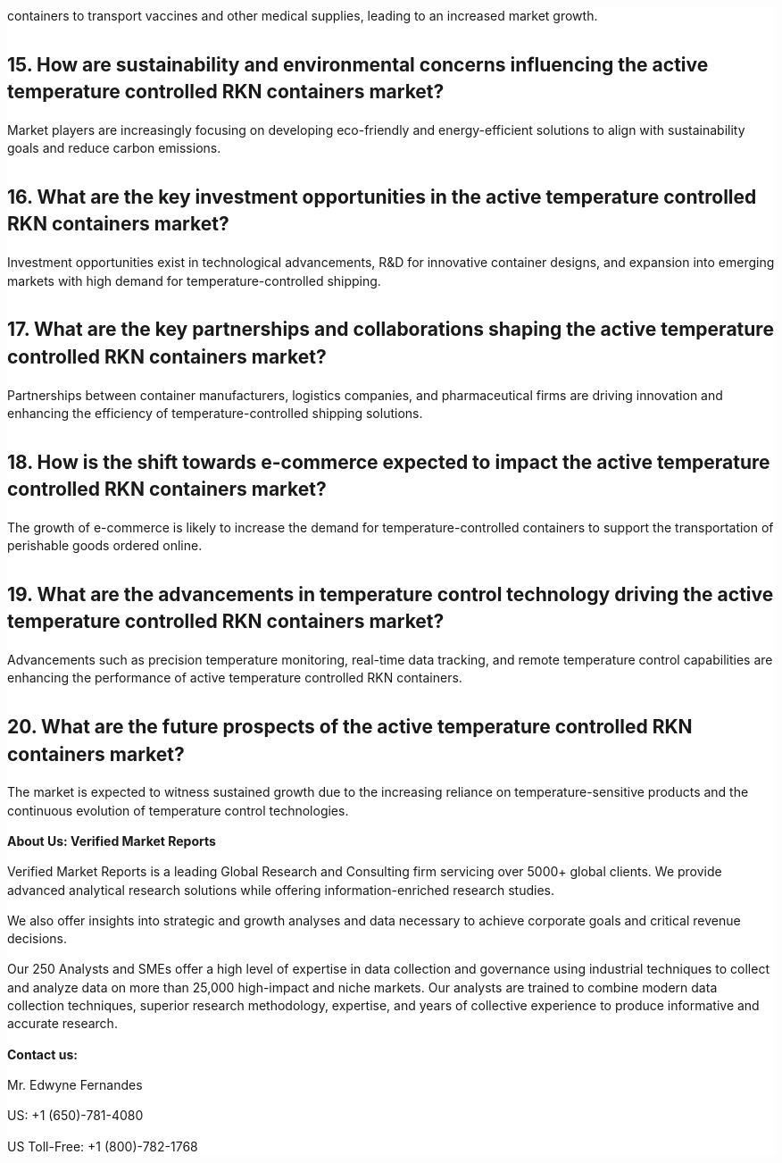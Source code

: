 containers to transport vaccines and other medical supplies, leading to an increased market growth.</p><h2>15. How are sustainability and environmental concerns influencing the active temperature controlled RKN containers market?</h2><p>Market players are increasingly focusing on developing eco-friendly and energy-efficient solutions to align with sustainability goals and reduce carbon emissions.</p><h2>16. What are the key investment opportunities in the active temperature controlled RKN containers market?</h2><p>Investment opportunities exist in technological advancements, R&D for innovative container designs, and expansion into emerging markets with high demand for temperature-controlled shipping.</p><h2>17. What are the key partnerships and collaborations shaping the active temperature controlled RKN containers market?</h2><p>Partnerships between container manufacturers, logistics companies, and pharmaceutical firms are driving innovation and enhancing the efficiency of temperature-controlled shipping solutions.</p><h2>18. How is the shift towards e-commerce expected to impact the active temperature controlled RKN containers market?</h2><p>The growth of e-commerce is likely to increase the demand for temperature-controlled containers to support the transportation of perishable goods ordered online.</p><h2>19. What are the advancements in temperature control technology driving the active temperature controlled RKN containers market?</h2><p>Advancements such as precision temperature monitoring, real-time data tracking, and remote temperature control capabilities are enhancing the performance of active temperature controlled RKN containers.</p><h2>20. What are the future prospects of the active temperature controlled RKN containers market?</h2><p>The market is expected to witness sustained growth due to the increasing reliance on temperature-sensitive products and the continuous evolution of temperature control technologies.</p></body></html></h3><p id="" class=""><strong>About Us: Verified Market Reports</strong></p><p id="" class="">Verified Market Reports is a leading Global Research and Consulting firm servicing over 5000+ global clients. We provide advanced analytical research solutions while offering information-enriched research studies.</p><p id="" class="">We also offer insights into strategic and growth analyses and data necessary to achieve corporate goals and critical revenue decisions.</p><p id="" class="">Our 250 Analysts and SMEs offer a high level of expertise in data collection and governance using industrial techniques to collect and analyze data on more than 25,000 high-impact and niche markets. Our analysts are trained to combine modern data collection techniques, superior research methodology, expertise, and years of collective experience to produce informative and accurate research.</p><p id="" class=""><strong>Contact us:</strong></p><p id="" class="">Mr. Edwyne Fernandes</p><p id="" class="">US: +1 (650)-781-4080</p><p id="" class="">US Toll-Free: +1 (800)-782-1768</p>
